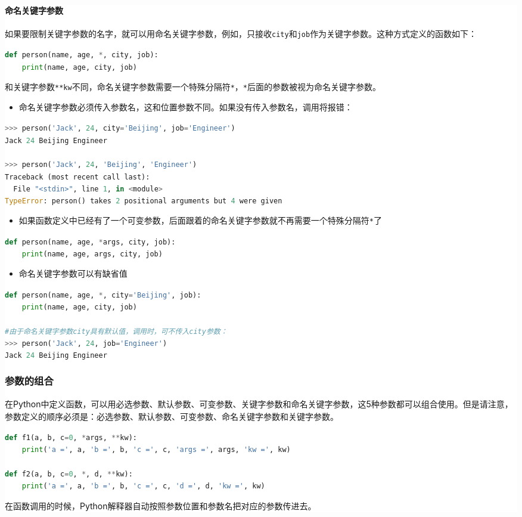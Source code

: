 #### 命名关键字参数

如果要限制关键字参数的名字，就可以用命名关键字参数，例如，只接收`city`和`job`作为关键字参数。这种方式定义的函数如下： 

```python
def person(name, age, *, city, job):
    print(name, age, city, job)
```

和关键字参数`**kw`不同，命名关键字参数需要一个特殊分隔符`*`，`*`后面的参数被视为命名关键字参数。 

* 命名关键字参数必须传入参数名，这和位置参数不同。如果没有传入参数名，调用将报错： 

```python
>>> person('Jack', 24, city='Beijing', job='Engineer')
Jack 24 Beijing Engineer

>>> person('Jack', 24, 'Beijing', 'Engineer')
Traceback (most recent call last):
  File "<stdin>", line 1, in <module>
TypeError: person() takes 2 positional arguments but 4 were given
```



* 如果函数定义中已经有了一个可变参数，后面跟着的命名关键字参数就不再需要一个特殊分隔符`*`了 

```python
def person(name, age, *args, city, job):
    print(name, age, args, city, job)
```



* 命名关键字参数可以有缺省值 

```python
def person(name, age, *, city='Beijing', job):
    print(name, age, city, job)
    
#由于命名关键字参数city具有默认值，调用时，可不传入city参数：
>>> person('Jack', 24, job='Engineer')
Jack 24 Beijing Engineer
```



### 参数的组合

在Python中定义函数，可以用必选参数、默认参数、可变参数、关键字参数和命名关键字参数，这5种参数都可以组合使用。但是请注意，参数定义的顺序必须是：必选参数、默认参数、可变参数、命名关键字参数和关键字参数。 

```python
def f1(a, b, c=0, *args, **kw):
    print('a =', a, 'b =', b, 'c =', c, 'args =', args, 'kw =', kw)

def f2(a, b, c=0, *, d, **kw):
    print('a =', a, 'b =', b, 'c =', c, 'd =', d, 'kw =', kw)
```

在函数调用的时候，Python解释器自动按照参数位置和参数名把对应的参数传进去。 
